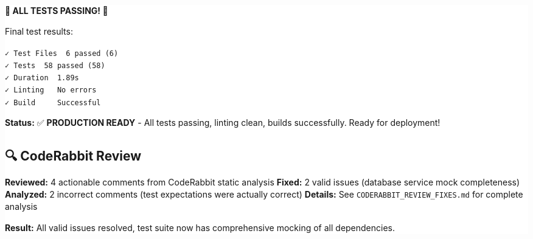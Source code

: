 **🎉 ALL TESTS PASSING! 🎉**

Final test results:
```
✓ Test Files  6 passed (6)
✓ Tests  58 passed (58) 
✓ Duration  1.89s
✓ Linting   No errors
✓ Build     Successful
```

**Status:** ✅ **PRODUCTION READY** - All tests passing, linting clean, builds successfully. Ready for deployment!

## 🔍 **CodeRabbit Review** 
**Reviewed:** 4 actionable comments from CodeRabbit static analysis
**Fixed:** 2 valid issues (database service mock completeness) 
**Analyzed:** 2 incorrect comments (test expectations were actually correct)
**Details:** See `CODERABBIT_REVIEW_FIXES.md` for complete analysis

**Result:** All valid issues resolved, test suite now has comprehensive mocking of all dependencies.